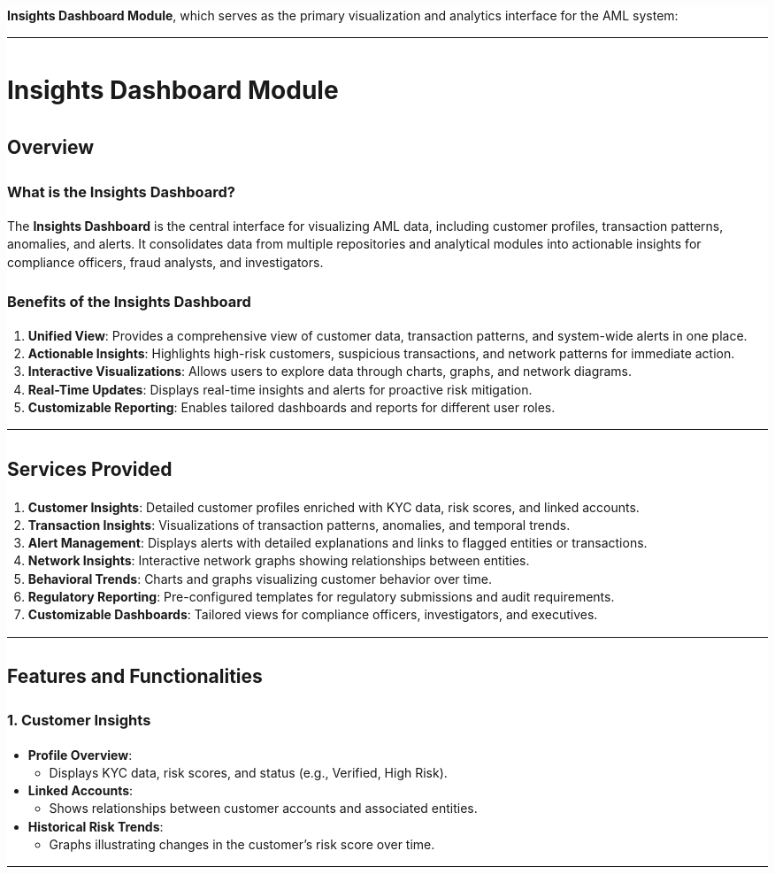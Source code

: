 **Insights Dashboard Module**, which serves as the primary visualization and analytics interface for the AML system:

---

# Insights Dashboard Module

## Overview

### What is the Insights Dashboard?
The **Insights Dashboard** is the central interface for visualizing AML data, including customer profiles, transaction patterns, anomalies, and alerts. It consolidates data from multiple repositories and analytical modules into actionable insights for compliance officers, fraud analysts, and investigators.

### Benefits of the Insights Dashboard
1. **Unified View**: Provides a comprehensive view of customer data, transaction patterns, and system-wide alerts in one place.
2. **Actionable Insights**: Highlights high-risk customers, suspicious transactions, and network patterns for immediate action.
3. **Interactive Visualizations**: Allows users to explore data through charts, graphs, and network diagrams.
4. **Real-Time Updates**: Displays real-time insights and alerts for proactive risk mitigation.
5. **Customizable Reporting**: Enables tailored dashboards and reports for different user roles.

---

## Services Provided

1. **Customer Insights**: Detailed customer profiles enriched with KYC data, risk scores, and linked accounts.
2. **Transaction Insights**: Visualizations of transaction patterns, anomalies, and temporal trends.
3. **Alert Management**: Displays alerts with detailed explanations and links to flagged entities or transactions.
4. **Network Insights**: Interactive network graphs showing relationships between entities.
5. **Behavioral Trends**: Charts and graphs visualizing customer behavior over time.
6. **Regulatory Reporting**: Pre-configured templates for regulatory submissions and audit requirements.
7. **Customizable Dashboards**: Tailored views for compliance officers, investigators, and executives.

---

## Features and Functionalities

### 1. **Customer Insights**
- **Profile Overview**:
  - Displays KYC data, risk scores, and status (e.g., Verified, High Risk).
- **Linked Accounts**:
  - Shows relationships between customer accounts and associated entities.
- **Historical Risk Trends**:
  - Graphs illustrating changes in the customer’s risk score over time.

---